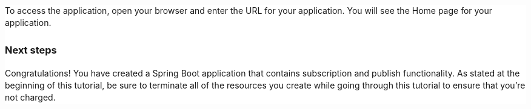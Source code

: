 
To access the application, open your browser and enter the URL for your application. You will see the Home page for your application.

### Next steps
Congratulations! You have created a Spring Boot application that contains subscription and publish functionality. As stated at the beginning of this tutorial, be sure to terminate all of the resources you create while going through this tutorial to ensure that you’re not charged.



